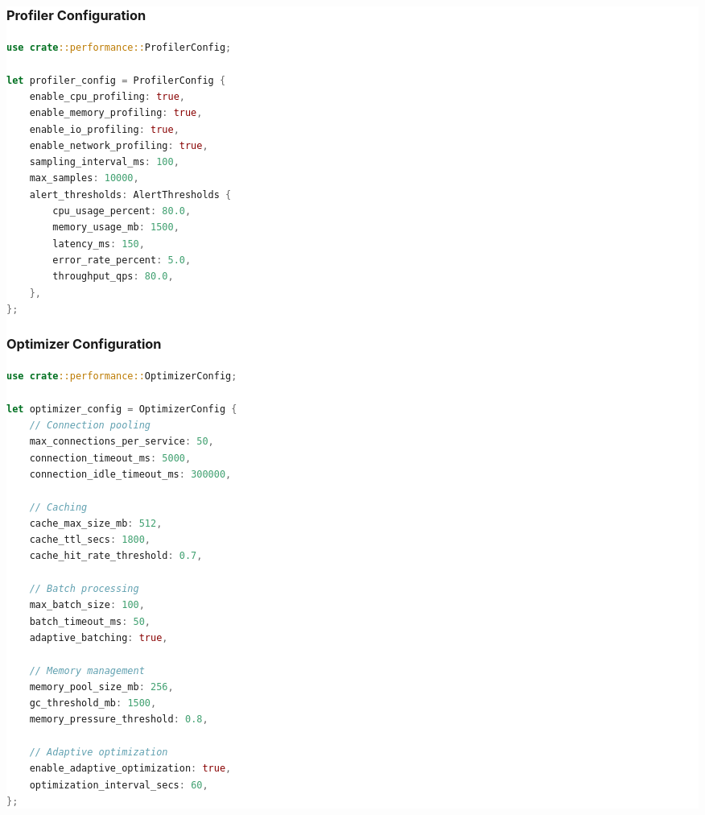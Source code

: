 ### Profiler Configuration

```rust
use crate::performance::ProfilerConfig;

let profiler_config = ProfilerConfig {
    enable_cpu_profiling: true,
    enable_memory_profiling: true,
    enable_io_profiling: true,
    enable_network_profiling: true,
    sampling_interval_ms: 100,
    max_samples: 10000,
    alert_thresholds: AlertThresholds {
        cpu_usage_percent: 80.0,
        memory_usage_mb: 1500,
        latency_ms: 150,
        error_rate_percent: 5.0,
        throughput_qps: 80.0,
    },
};
```

### Optimizer Configuration  

```rust
use crate::performance::OptimizerConfig;

let optimizer_config = OptimizerConfig {
    // Connection pooling
    max_connections_per_service: 50,
    connection_timeout_ms: 5000,
    connection_idle_timeout_ms: 300000,
    
    // Caching
    cache_max_size_mb: 512,
    cache_ttl_secs: 1800,
    cache_hit_rate_threshold: 0.7,
    
    // Batch processing
    max_batch_size: 100,
    batch_timeout_ms: 50,
    adaptive_batching: true,
    
    // Memory management
    memory_pool_size_mb: 256,
    gc_threshold_mb: 1500,
    memory_pressure_threshold: 0.8,
    
    // Adaptive optimization
    enable_adaptive_optimization: true,
    optimization_interval_secs: 60,
};
```
